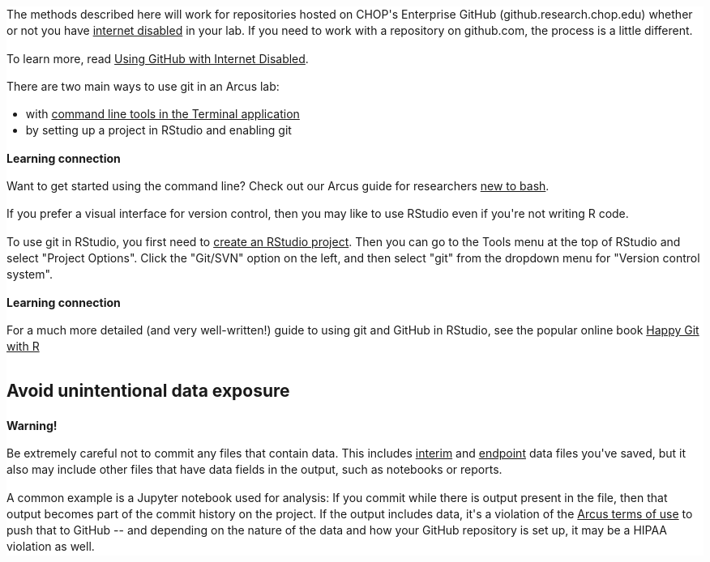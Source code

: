 The methods described here will work for repositories hosted on CHOP's Enterprise GitHub (github.research.chop.edu) whether or not you have [internet disabled](https://liascript.github.io/course/?https://raw.githubusercontent.com/arcus/Arcus_Labs_Orientation/main/arcus_orientation.md#lab-status-pane) in your lab. 
If you need to work with a repository on github.com, the process is a little different. 

To learn more, read [Using GitHub with Internet Disabled](https://liascript.github.io/course/?https://raw.githubusercontent.com/arcus/Arcus_Labs_Orientation/main/arcus_orientation.md#using-github-with-internet-disabled).

</div>

There are two main ways to use git in an Arcus lab: 

- with [command line tools in the Terminal application](https://liascript.github.io/course/?https://raw.githubusercontent.com/arcus/Arcus_Labs_Orientation/main/new_to_version_control.md#learning-git)
- by setting up a project in RStudio and enabling git

<div class = "learn-more">
<b style="color: rgb(var(--color-highlight));">Learning connection</b><br>

Want to get started using the command line? 
Check out our Arcus guide for researchers [new to bash](https://liascript.github.io/course/?https://raw.githubusercontent.com/arcus/Arcus_Labs_Orientation/main/new_to_bash.md#1).

</div>

If you prefer a visual interface for version control, then you may like to use RStudio even if you're not writing R code. 

To use git in RStudio, you first need to [create an RStudio project](https://support.posit.co/hc/en-us/articles/200526207-Using-RStudio-Projects). 
Then you can go to the Tools menu at the top of RStudio and select "Project Options". 
Click the "Git/SVN" option on the left, and then select "git" from the dropdown menu for "Version control system".

<div class = "learn-more">
<b style="color: rgb(var(--color-highlight));">Learning connection</b><br>

For a much more detailed (and very well-written!) guide to using git and GitHub in RStudio, see the popular online book [Happy Git with R](https://happygitwithr.com/)

</div>

## Avoid unintentional data exposure

<div class = "warning">
<b style="color: rgb(var(--color-highlight));">Warning!</b><br>

Be extremely careful not to commit any files that contain data. 
This includes [interim](https://liascript.github.io/course/?https://raw.githubusercontent.com/arcus/Arcus_Labs_Orientation/main/data_contribution_2_data.md#data/interim) and [endpoint](https://liascript.github.io/course/?https://raw.githubusercontent.com/arcus/Arcus_Labs_Orientation/main/data_contribution_2_data.md#data/endpoints) data files you've saved, but it also may include other files that have data fields in the output, such as notebooks or reports. 

A common example is a Jupyter notebook used for analysis: 
If you commit while there is output present in the file, then that output becomes part of the commit history on the project. 
If the output includes data, it's a violation of the [Arcus terms of use](https://arcus.chop.edu/terms-of-use) to push that to GitHub -- and depending on the nature of the data and how your GitHub repository is set up, it may be a HIPAA violation as well. 
